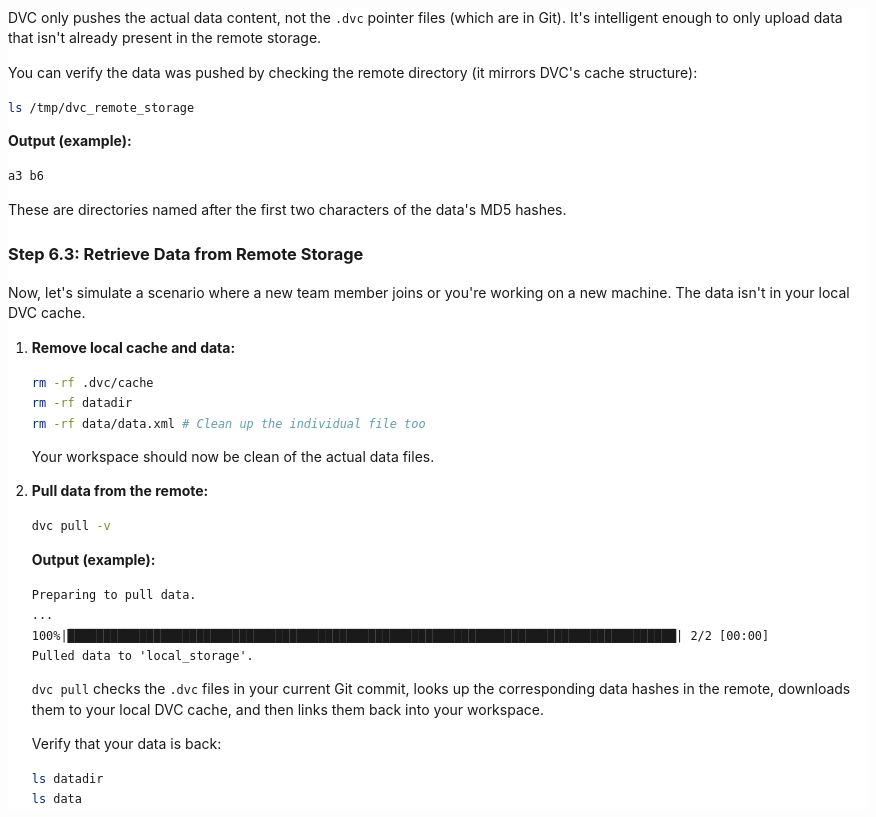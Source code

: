 DVC only pushes the actual data content, not the `.dvc` pointer files (which are in Git). It's intelligent enough to only upload data that isn't already present in the remote storage.

You can verify the data was pushed by checking the remote directory (it mirrors DVC's cache structure):

```bash
ls /tmp/dvc_remote_storage
```

**Output (example):**

```
a3 b6
```

These are directories named after the first two characters of the data's MD5 hashes.

### Step 6.3: Retrieve Data from Remote Storage

Now, let's simulate a scenario where a new team member joins or you're working on a new machine. The data isn't in your local DVC cache.

1. **Remove local cache and data:**

    ```bash
    rm -rf .dvc/cache
    rm -rf datadir
    rm -rf data/data.xml # Clean up the individual file too
    ```

    Your workspace should now be clean of the actual data files.

2. **Pull data from the remote:**

    ```bash
    dvc pull -v
    ```

    **Output (example):**

    ```
    Preparing to pull data.
    ...
    100%|█████████████████████████████████████████████████████████████████████████████████████| 2/2 [00:00]
    Pulled data to 'local_storage'.
    ```

    `dvc pull` checks the `.dvc` files in your current Git commit, looks up the corresponding data hashes in the remote, downloads them to your local DVC cache, and then links them back into your workspace.

    Verify that your data is back:

    ```bash
    ls datadir
    ls data
    ```

